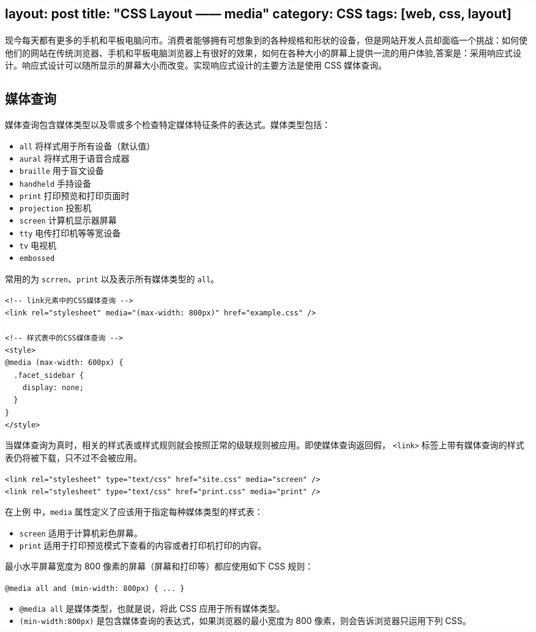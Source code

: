 layout: post
title: "CSS Layout —— media"
category: CSS
tags: [web, css, layout]
--- 

现今每天都有更多的手机和平板电脑问市。消费者能够拥有可想象到的各种规格和形状的设备，但是网站开发人员却面临一个挑战：如何使他们的网站在传统浏览器、手机和平板电脑浏览器上有很好的效果，如何在各种大小的屏幕上提供一流的用户体验,答案是：采用响应式设计。响应式设计可以随所显示的屏幕大小而改变。实现响应式设计的主要方法是使用 CSS 媒体查询。

## 媒体查询

媒体查询包含媒体类型以及零或多个检查特定媒体特征条件的表达式。媒体类型包括：

- `all` 将样式用于所有设备（默认值）
- `aural` 将样式用于语音合成器
- `braille` 用于盲文设备
- `handheld` 手持设备
- `print` 打印预览和打印页面时
- `projection` 投影机
- `screen` 计算机显示器屏幕
- `tty` 电传打印机等等宽设备
- `tv` 电视机
- `embossed`

常用的为 `scrren`、`print` 以及表示所有媒体类型的 `all`。

    <!-- link元素中的CSS媒体查询 -->
    <link rel="stylesheet" media="(max-width: 800px)" href="example.css" />
    
    <!-- 样式表中的CSS媒体查询 -->
    <style>
    @media (max-width: 600px) {
      .facet_sidebar {
        display: none;
      }
    }
    </style>



当媒体查询为真时，相关的样式表或样式规则就会按照正常的级联规则被应用。即使媒体查询返回假， `<link>` 标签上带有媒体查询的样式表仍将被下载，只不过不会被应用。

    <link rel="stylesheet" type="text/css" href="site.css" media="screen" />
    <link rel="stylesheet" type="text/css" href="print.css" media="print" />

在上例 中，`media` 属性定义了应该用于指定每种媒体类型的样式表：

* `screen` 适用于计算机彩色屏幕。
* `print` 适用于打印预览模式下查看的内容或者打印机打印的内容。

最小水平屏幕宽度为 800 像素的屏幕（屏幕和打印等）都应使用如下 CSS 规则：

    @media all and (min-width: 800px) { ... }

* `@media all` 是媒体类型，也就是说，将此 CSS 应用于所有媒体类型。
* `(min-width:800px)` 是包含媒体查询的表达式，如果浏览器的最小宽度为 800 像素，则会告诉浏览器只运用下列 CSS。
